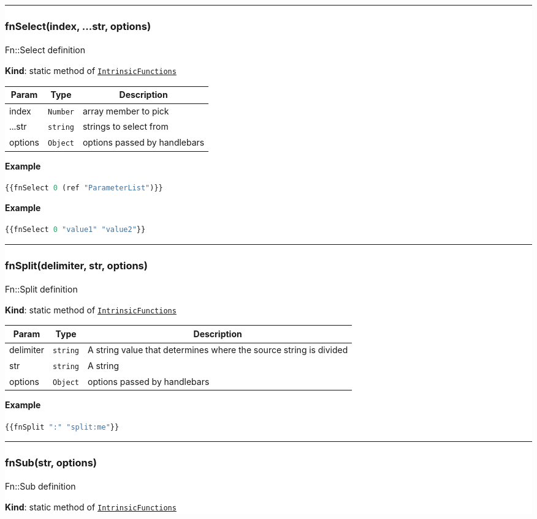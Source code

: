 
* * *

<a name="IntrinsicFunctions.fnSelect"></a>

### fnSelect(index, ...str, options)
Fn::Select definition

**Kind**: static method of [<code>IntrinsicFunctions</code>](#IntrinsicFunctions)  

| Param | Type | Description |
| --- | --- | --- |
| index | <code>Number</code> | array member to pick |
| ...str | <code>string</code> | strings to select from |
| options | <code>Object</code> | options passed by handlebars |

**Example**  
```js
{{fnSelect 0 (ref "ParameterList")}}
```
**Example**  
```js
{{fnSelect 0 "value1" "value2"}}
```

* * *

<a name="IntrinsicFunctions.fnSplit"></a>

### fnSplit(delimiter, str, options)
Fn::Split definition

**Kind**: static method of [<code>IntrinsicFunctions</code>](#IntrinsicFunctions)  

| Param | Type | Description |
| --- | --- | --- |
| delimiter | <code>string</code> | A string value that determines where the source string is divided |
| str | <code>string</code> | A string |
| options | <code>Object</code> | options passed by handlebars |

**Example**  
```js
{{fnSplit ":" "split:me"}}
```

* * *

<a name="IntrinsicFunctions.fnSub"></a>

### fnSub(str, options)
Fn::Sub definition

**Kind**: static method of [<code>IntrinsicFunctions</code>](#IntrinsicFunctions)  
